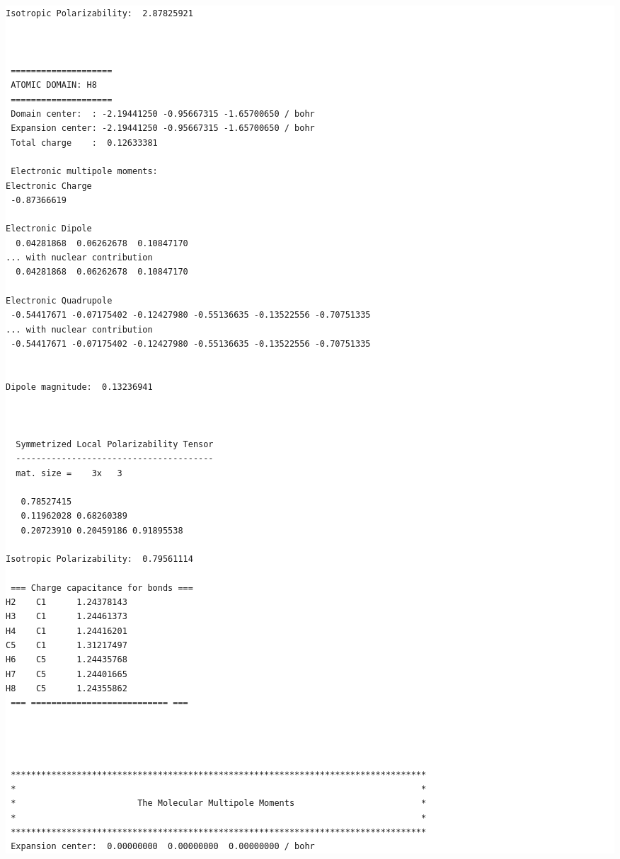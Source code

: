     Isotropic Polarizability:  2.87825921
     
     
     
     ====================
     ATOMIC DOMAIN: H8    
     ====================
     Domain center:  : -2.19441250 -0.95667315 -1.65700650 / bohr
     Expansion center: -2.19441250 -0.95667315 -1.65700650 / bohr
     Total charge    :  0.12633381
     
     Electronic multipole moments:
    Electronic Charge
     -0.87366619
     
    Electronic Dipole
      0.04281868  0.06262678  0.10847170
    ... with nuclear contribution
      0.04281868  0.06262678  0.10847170
     
    Electronic Quadrupole
     -0.54417671 -0.07175402 -0.12427980 -0.55136635 -0.13522556 -0.70751335
    ... with nuclear contribution
     -0.54417671 -0.07175402 -0.12427980 -0.55136635 -0.13522556 -0.70751335
     
     
    Dipole magnitude:  0.13236941
     
     
     
      Symmetrized Local Polarizability Tensor                                                                                 
      ---------------------------------------                                                                                 
      mat. size =    3x   3
     
       0.78527415
       0.11962028 0.68260389
       0.20723910 0.20459186 0.91895538
     
    Isotropic Polarizability:  0.79561114
     
     === Charge capacitance for bonds ===
    H2    C1      1.24378143
    H3    C1      1.24461373
    H4    C1      1.24416201
    C5    C1      1.31217497
    H6    C5      1.24435768
    H7    C5      1.24401665
    H8    C5      1.24355862
     === =========================== ===
     
     
     
     
     **********************************************************************************
     *                                                                                *
     *                        The Molecular Multipole Moments                         *
     *                                                                                *
     **********************************************************************************
     Expansion center:  0.00000000  0.00000000  0.00000000 / bohr
     